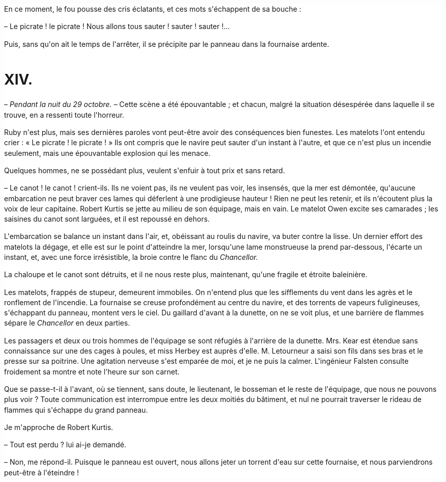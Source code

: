 En ce moment, le fou pousse des cris éclatants, et ces mots s'échappent de sa bouche :

– Le picrate ! le picrate ! Nous allons tous sauter ! sauter ! sauter !…

Puis, sans qu'on ait le temps de l'arrêter, il se précipite par le panneau dans la fournaise ardente.


# XIV.

– *Pendant la nuit du 29 octobre. –* Cette scène a été épouvantable ; et chacun, malgré la situation désespérée dans laquelle il se trouve, en a ressenti toute l'horreur.

Ruby n'est plus, mais ses dernières paroles vont peut-être avoir des conséquences bien funestes. Les matelots l'ont entendu crier : « Le picrate ! le picrate ! » Ils ont compris que le navire peut sauter d'un instant à l'autre, et que ce n'est plus un incendie seulement, mais une épouvantable explosion qui les menace.

Quelques hommes, ne se possédant plus, veulent s'enfuir à tout prix et sans retard.

– Le canot ! le canot ! crient-ils. Ils ne voient pas, ils ne veulent pas voir, les insensés, que la mer est démontée, qu'aucune embarcation ne peut braver ces lames qui déferlent à une prodigieuse hauteur ! Rien ne peut les retenir, et ils n'écoutent plus la voix de leur capitaine. Robert Kurtis se jette au milieu de son équipage, mais en vain. Le matelot Owen excite ses camarades ; les saisines du canot sont larguées, et il est repoussé en dehors.

L'embarcation se balance un instant dans l'air, et, obéissant au roulis du navire, va buter contre la lisse. Un dernier effort des matelots la dégage, et elle est sur le point d'atteindre la mer, lorsqu'une lame monstrueuse la prend par-dessous, l'écarte un instant, et, avec une force irrésistible, la broie contre le flanc du *Chancellor.*

La chaloupe et le canot sont détruits, et il ne nous reste plus, maintenant, qu'une fragile et étroite baleinière.

Les matelots, frappés de stupeur, demeurent immobiles. On n'entend plus que les sifflements du vent dans les agrès et le ronflement de l'incendie. La fournaise se creuse profondément au centre du navire, et des torrents de vapeurs fuligineuses, s'échappant du panneau, montent vers le ciel. Du gaillard d'avant à la dunette, on ne se voit plus, et une barrière de flammes sépare le *Chancellor* en deux parties.

Les passagers et deux ou trois hommes de l'équipage se sont réfugiés à l'arrière de la dunette. Mrs. Kear est étendue sans connaissance sur une des cages à poules, et miss Herbey est auprès d'elle. M. Letourneur a saisi son fils dans ses bras et le presse sur sa poitrine. Une agitation nerveuse s'est emparée de moi, et je ne puis la calmer. L'ingénieur Falsten consulte froidement sa montre et note l'heure sur son carnet.

Que se passe-t-il à l'avant, où se tiennent, sans doute, le lieutenant, le bosseman et le reste de l'équipage, que nous ne pouvons plus voir ? Toute communication est interrompue entre les deux moitiés du bâtiment, et nul ne pourrait traverser le rideau de flammes qui s'échappe du grand panneau.

Je m'approche de Robert Kurtis.

– Tout est perdu ? lui ai-je demandé.

– Non, me répond-il. Puisque le panneau est ouvert, nous allons jeter un torrent d'eau sur cette fournaise, et nous parviendrons peut-être à l'éteindre !
